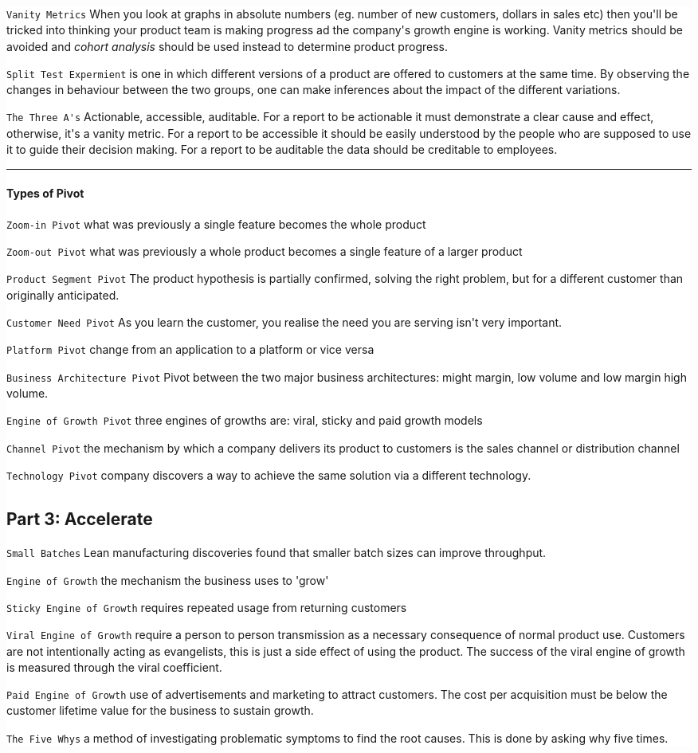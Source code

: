 `Vanity Metrics` When you look at graphs in absolute numbers (eg. number of new customers, dollars in sales etc) then you'll be tricked into thinking your product team is making progress ad the company's growth engine is working. Vanity metrics should be avoided and *cohort analysis* should be used instead to determine product progress.

`Split Test Expermient` is one in which different versions of a product are offered to customers at the same time. By observing the changes in behaviour between the two groups, one can make inferences about the impact of the different variations. 

`The Three A's` Actionable, accessible, auditable. For a report to be actionable it must demonstrate a clear cause and effect, otherwise, it's a vanity metric. For a report to be accessible it should be easily understood by the people who are supposed to use it to guide their decision making. For a report to be auditable the data should be creditable to employees.

---
#### Types of Pivot

`Zoom-in Pivot` what was previously a single feature becomes the whole product

`Zoom-out Pivot` what was previously a whole product becomes a single feature of a larger product

`Product Segment Pivot` The product hypothesis is partially confirmed, solving the right problem, but for a different customer than originally anticipated.

`Customer Need Pivot` As you learn the customer, you realise the need you are serving isn't very important.

`Platform Pivot` change from an application to a platform or vice versa

`Business Architecture Pivot` Pivot between the two major business architectures: might margin, low volume and low margin high volume.

`Engine of Growth Pivot` three engines of growths are: viral, sticky and paid growth models

`Channel Pivot` the mechanism by which a company delivers its product to customers is the sales channel or distribution channel

`Technology Pivot` company discovers a way to achieve the same solution via a different technology.

## Part 3: Accelerate

`Small Batches` Lean manufacturing discoveries found that smaller batch sizes can improve throughput.

`Engine of Growth` the mechanism the business uses to 'grow'

`Sticky Engine of Growth` requires repeated usage from returning customers

`Viral Engine of Growth` require a person to person transmission as a necessary consequence of normal product use. Customers are not intentionally acting as evangelists, this is just a side effect of using the product. The success of the viral engine of growth is measured through the viral coefficient. 

`Paid Engine of Growth` use of advertisements and marketing to attract customers. The cost per acquisition must be below the customer lifetime value for the business to sustain growth.

`The Five Whys` a method of investigating problematic symptoms to find the root causes. This is done by asking why five times.
